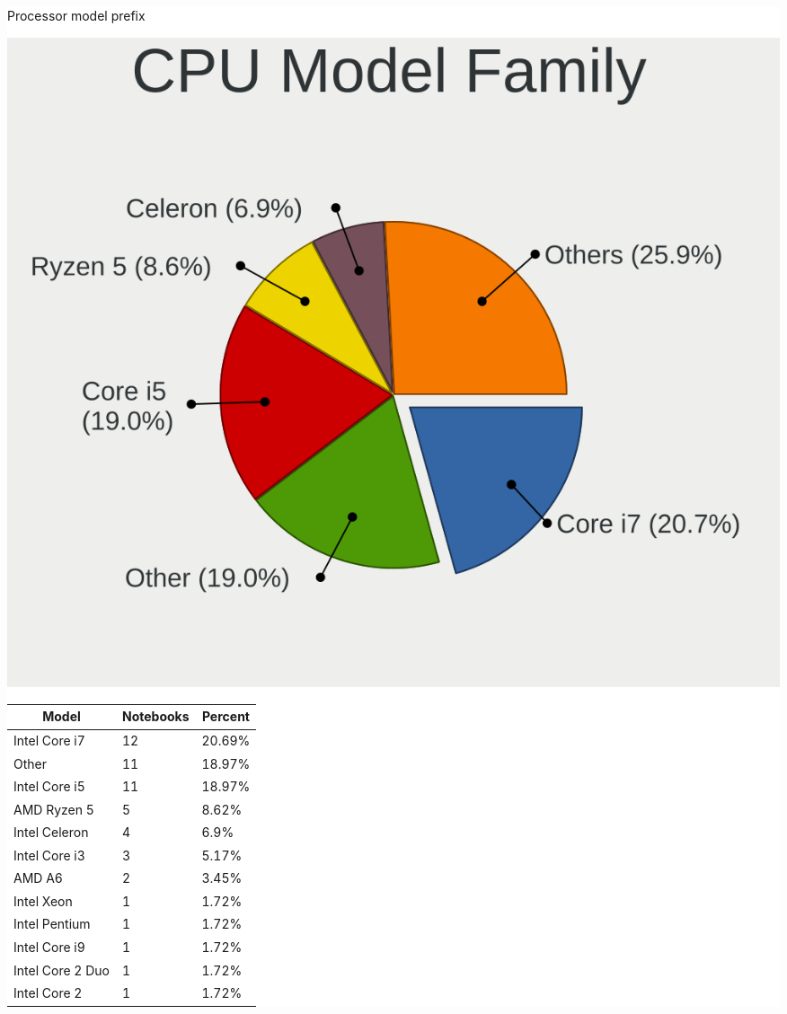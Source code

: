 Processor model prefix

![CPU Model Family](./images/pie_chart/cpu_family.svg)


| Model            | Notebooks | Percent |
|------------------|-----------|---------|
| Intel Core i7    | 12        | 20.69%  |
| Other            | 11        | 18.97%  |
| Intel Core i5    | 11        | 18.97%  |
| AMD Ryzen 5      | 5         | 8.62%   |
| Intel Celeron    | 4         | 6.9%    |
| Intel Core i3    | 3         | 5.17%   |
| AMD A6           | 2         | 3.45%   |
| Intel Xeon       | 1         | 1.72%   |
| Intel Pentium    | 1         | 1.72%   |
| Intel Core i9    | 1         | 1.72%   |
| Intel Core 2 Duo | 1         | 1.72%   |
| Intel Core 2     | 1         | 1.72%   |